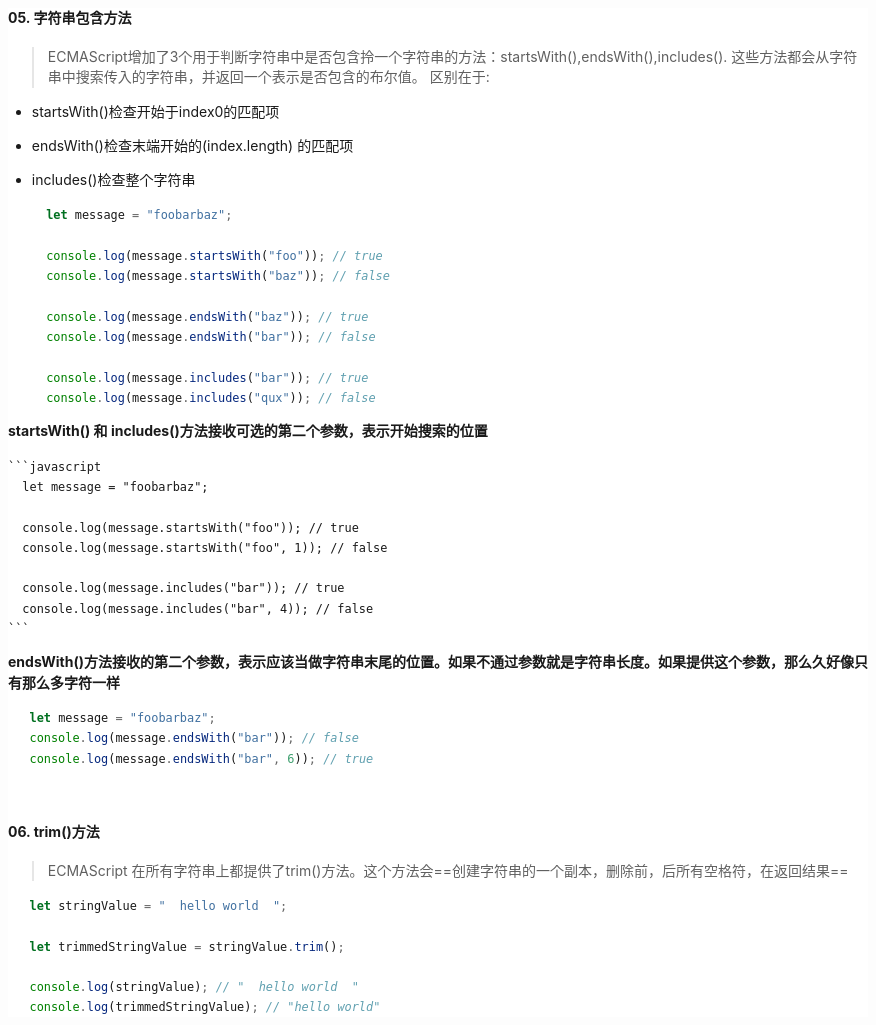 
#### 05. 字符串包含方法
> ECMAScript增加了3个用于判断字符串中是否包含拎一个字符串的方法：startsWith(),endsWith(),includes(). 这些方法都会从字符串中搜索传入的字符串，并返回一个表示是否包含的布尔值。
区别在于:
- startsWith()检查开始于index0的匹配项
- endsWith()检查末端开始的(index.length) 的匹配项
- includes()检查整个字符串

    ```javascript
      let message = "foobarbaz";

      console.log(message.startsWith("foo")); // true
      console.log(message.startsWith("baz")); // false

      console.log(message.endsWith("baz")); // true
      console.log(message.endsWith("bar")); // false

      console.log(message.includes("bar")); // true
      console.log(message.includes("qux")); // false
   ```
**startsWith() 和 includes()方法接收可选的第二个参数，表示开始搜索的位置**

    ```javascript
      let message = "foobarbaz";

      console.log(message.startsWith("foo")); // true
      console.log(message.startsWith("foo", 1)); // false

      console.log(message.includes("bar")); // true
      console.log(message.includes("bar", 4)); // false
    ```


**endsWith()方法接收的第二个参数，表示应该当做字符串末尾的位置。如果不通过参数就是字符串长度。如果提供这个参数，那么久好像只有那么多字符一样**


   ```javascript
      let message = "foobarbaz";
      console.log(message.endsWith("bar")); // false
      console.log(message.endsWith("bar", 6)); // true

   ```

<br>

#### 06. trim()方法
> ECMAScript 在所有字符串上都提供了trim()方法。这个方法会==创建字符串的一个副本，删除前，后所有空格符，在返回结果==

```javascript
   let stringValue = "  hello world  ";

   let trimmedStringValue = stringValue.trim();

   console.log(stringValue); // "  hello world  "
   console.log(trimmedStringValue); // "hello world"
```
